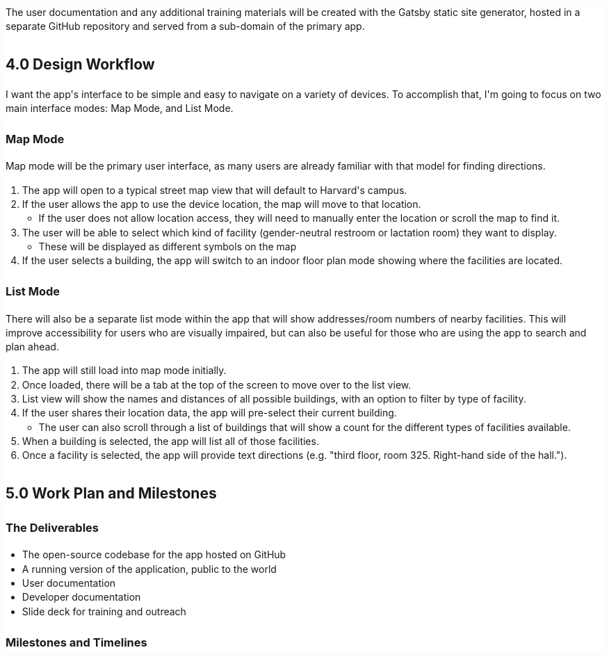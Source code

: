 The user documentation and any additional training materials will be created with the Gatsby static site generator, hosted in a separate GitHub repository and served from a sub-domain of the primary app.

## 4.0 Design Workflow

I want the app's interface to be simple and easy to navigate on a variety of devices. To accomplish that, I'm going to focus on two main interface modes: Map Mode, and List Mode.

### Map Mode

Map mode will be the primary user interface, as many users are already familiar with that model for finding directions.

1.  The app will open to a typical street map view that will default to Harvard's campus.
2.  If the user allows the app to use the device location, the map will move to that location.
    - If the user does not allow location access, they will need to manually enter the location or scroll the map to find it.
3.  The user will be able to select which kind of facility (gender-neutral restroom or lactation room) they want to display.
    - These will be displayed as different symbols on the map
4.  If the user selects a building, the app will switch to an indoor floor plan mode showing where the facilities are located.

### List Mode

There will also be a separate list mode within the app that will show addresses/room numbers of nearby facilities. This will improve accessibility for users who are visually impaired, but can also be useful for those who are using the app to search and plan ahead.

1.  The app will still load into map mode initially.
2.  Once loaded, there will be a tab at the top of the screen to move over to the list view.
3.  List view will show the names and distances of all possible buildings, with an option to filter by type of facility.
4.  If the user shares their location data, the app will pre-select their current building.
    - The user can also scroll through a list of buildings that will show a count for the different types of facilities available.
5.  When a building is selected, the app will list all of those facilities.
6.  Once a facility is selected, the app will provide text directions (e.g. "third floor, room 325. Right-hand side of the hall.").

## 5.0 Work Plan and Milestones

### The Deliverables

- The open-source codebase for the app hosted on GitHub
- A running version of the application, public to the world
- User documentation
- Developer documentation
- Slide deck for training and outreach

### Milestones and Timelines
